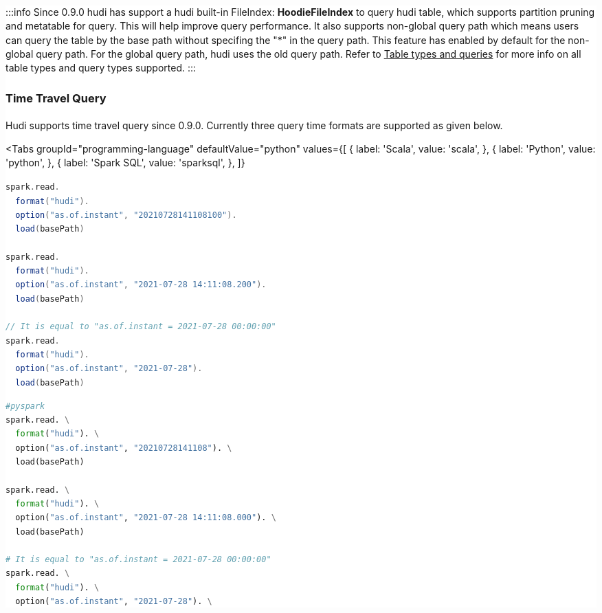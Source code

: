 :::info
Since 0.9.0 hudi has support a hudi built-in FileIndex: **HoodieFileIndex** to query hudi table,
which supports partition pruning and metatable for query. This will help improve query performance.
It also supports non-global query path which means users can query the table by the base path without
specifing the "*" in the query path. This feature has enabled by default for the non-global query path.
For the global query path, hudi uses the old query path.
Refer to [Table types and queries](/docs/concepts#table-types--queries) for more info on all table types and query types supported.
:::

### Time Travel Query

Hudi supports time travel query since 0.9.0. Currently three query time formats are supported as given below.

<Tabs
groupId="programming-language"
defaultValue="python"
values={[
{ label: 'Scala', value: 'scala', },
{ label: 'Python', value: 'python', },
{ label: 'Spark SQL', value: 'sparksql', },
]}
>

<TabItem value="scala">

```scala
spark.read.
  format("hudi").
  option("as.of.instant", "20210728141108100").
  load(basePath)

spark.read.
  format("hudi").
  option("as.of.instant", "2021-07-28 14:11:08.200").
  load(basePath)

// It is equal to "as.of.instant = 2021-07-28 00:00:00"
spark.read.
  format("hudi").
  option("as.of.instant", "2021-07-28").
  load(basePath)

```

</TabItem>
<TabItem value="python">

```python
#pyspark
spark.read. \
  format("hudi"). \
  option("as.of.instant", "20210728141108"). \
  load(basePath)

spark.read. \
  format("hudi"). \
  option("as.of.instant", "2021-07-28 14:11:08.000"). \
  load(basePath)

# It is equal to "as.of.instant = 2021-07-28 00:00:00"
spark.read. \
  format("hudi"). \
  option("as.of.instant", "2021-07-28"). \
```